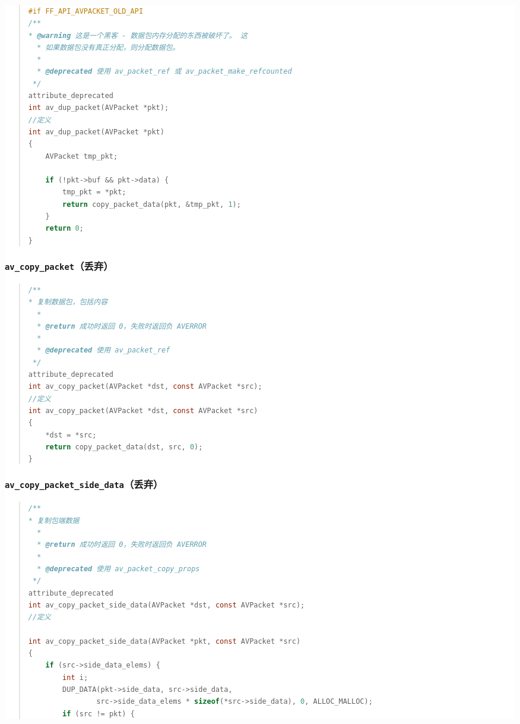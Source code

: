 > ```c
> #if FF_API_AVPACKET_OLD_API
> /**
> * @warning 这是一个黑客 - 数据包内存分配的东西被破坏了。 这
>   * 如果数据包没有真正分配，则分配数据包。
>   *
>   * @deprecated 使用 av_packet_ref 或 av_packet_make_refcounted
>  */
> attribute_deprecated
> int av_dup_packet(AVPacket *pkt);
> //定义
> int av_dup_packet(AVPacket *pkt)
> {
>     AVPacket tmp_pkt;
> 
>     if (!pkt->buf && pkt->data) {
>         tmp_pkt = *pkt;
>         return copy_packet_data(pkt, &tmp_pkt, 1);
>     }
>     return 0;
> }
> ```

### `av_copy_packet`（丢弃）

> ```c
> /**
> * 复制数据包，包括内容
>   *
>   * @return 成功时返回 0，失败时返回负 AVERROR
>   *
>   * @deprecated 使用 av_packet_ref
>  */
> attribute_deprecated
> int av_copy_packet(AVPacket *dst, const AVPacket *src);
> //定义
> int av_copy_packet(AVPacket *dst, const AVPacket *src)
> {
>     *dst = *src;
>     return copy_packet_data(dst, src, 0);
> }
> ```

### `av_copy_packet_side_data`（丢弃）

> ```c
> /**
> * 复制包端数据
>   *
>   * @return 成功时返回 0，失败时返回负 AVERROR
>   *
>   * @deprecated 使用 av_packet_copy_props
>  */
> attribute_deprecated
> int av_copy_packet_side_data(AVPacket *dst, const AVPacket *src);
> //定义
> 
> int av_copy_packet_side_data(AVPacket *pkt, const AVPacket *src)
> {
>     if (src->side_data_elems) {
>         int i;
>         DUP_DATA(pkt->side_data, src->side_data,
>                 src->side_data_elems * sizeof(*src->side_data), 0, ALLOC_MALLOC);
>         if (src != pkt) {
